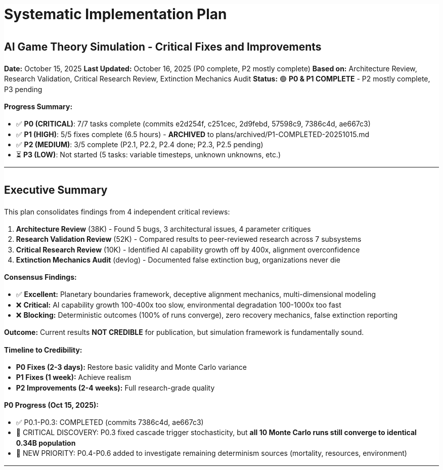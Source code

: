 # Systematic Implementation Plan
## AI Game Theory Simulation - Critical Fixes and Improvements

**Date:** October 15, 2025
**Last Updated:** October 16, 2025 (P0 complete, P2 mostly complete)
**Based on:** Architecture Review, Research Validation, Critical Research Review, Extinction Mechanics Audit
**Status:** 🟢 **P0 & P1 COMPLETE** - P2 mostly complete, P3 pending

**Progress Summary:**
- ✅ **P0 (CRITICAL)**: 7/7 tasks complete (commits e2d254f, c251cec, 2d9febd, 57598c9, 7386c4d, ae667c3)
- ✅ **P1 (HIGH)**: 5/5 fixes complete (6.5 hours) - **ARCHIVED** to plans/archived/P1-COMPLETED-20251015.md
- ✅ **P2 (MEDIUM)**: 3/5 complete (P2.1, P2.2, P2.4 done; P2.3, P2.5 pending)
- ⏳ **P3 (LOW)**: Not started (5 tasks: variable timesteps, unknown unknowns, etc.)

---

## Executive Summary

This plan consolidates findings from 4 independent critical reviews:
1. **Architecture Review** (38K) - Found 5 bugs, 3 architectural issues, 4 parameter critiques
2. **Research Validation Review** (52K) - Compared results to peer-reviewed research across 7 subsystems
3. **Critical Research Review** (10K) - Identified AI capability growth off by 400x, alignment overconfidence
4. **Extinction Mechanics Audit** (devlog) - Documented false extinction bug, organizations never die

**Consensus Findings:**
- ✅ **Excellent:** Planetary boundaries framework, deceptive alignment mechanics, multi-dimensional modeling
- ❌ **Critical:** AI capability growth 100-400x too slow, environmental degradation 100-1000x too fast
- ❌ **Blocking:** Deterministic outcomes (100% of runs converge), zero recovery mechanics, false extinction reporting

**Outcome:** Current results **NOT CREDIBLE** for publication, but simulation framework is fundamentally sound.

**Timeline to Credibility:**
- **P0 Fixes (2-3 days):** Restore basic validity and Monte Carlo variance
- **P1 Fixes (1 week):** Achieve realism
- **P2 Improvements (2-4 weeks):** Full research-grade quality

**P0 Progress (Oct 15, 2025):**
- ✅ P0.1-P0.3: COMPLETED (commits 7386c4d, ae667c3)
- 🔴 CRITICAL DISCOVERY: P0.3 fixed cascade trigger stochasticity, but **all 10 Monte Carlo runs still converge to identical 0.34B population**
- 🔴 NEW PRIORITY: P0.4-P0.6 added to investigate remaining determinism sources (mortality, resources, environment)

---
